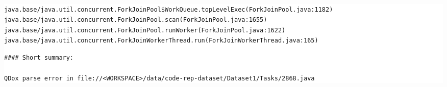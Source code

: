 	java.base/java.util.concurrent.ForkJoinPool$WorkQueue.topLevelExec(ForkJoinPool.java:1182)
	java.base/java.util.concurrent.ForkJoinPool.scan(ForkJoinPool.java:1655)
	java.base/java.util.concurrent.ForkJoinPool.runWorker(ForkJoinPool.java:1622)
	java.base/java.util.concurrent.ForkJoinWorkerThread.run(ForkJoinWorkerThread.java:165)
```
#### Short summary: 

QDox parse error in file://<WORKSPACE>/data/code-rep-dataset/Dataset1/Tasks/2868.java